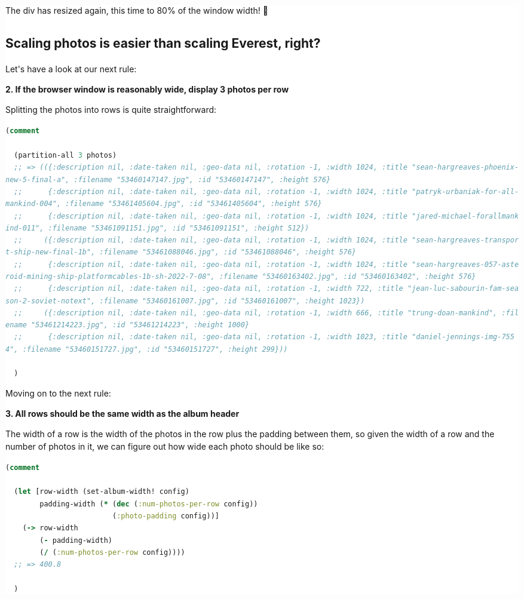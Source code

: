 The div has resized again, this time to 80% of the window width! 🎉

## Scaling photos is easier than scaling Everest, right?

Let's have a look at our next rule:

**2. If the browser window is reasonably wide, display 3 photos per row**

Splitting the photos into rows is quite straightforward:

``` clojure
(comment

  (partition-all 3 photos)
  ;; => (({:description nil, :date-taken nil, :geo-data nil, :rotation -1, :width 1024, :title "sean-hargreaves-phoenix-new-5-final-a", :filename "53460147147.jpg", :id "53460147147", :height 576}
  ;;      {:description nil, :date-taken nil, :geo-data nil, :rotation -1, :width 1024, :title "patryk-urbaniak-for-all-mankind-004", :filename "53461405604.jpg", :id "53461405604", :height 576}
  ;;      {:description nil, :date-taken nil, :geo-data nil, :rotation -1, :width 1024, :title "jared-michael-forallmankind-011", :filename "53461091151.jpg", :id "53461091151", :height 512})
  ;;     ({:description nil, :date-taken nil, :geo-data nil, :rotation -1, :width 1024, :title "sean-hargreaves-transport-ship-new-final-1b", :filename "53461088046.jpg", :id "53461088046", :height 576}
  ;;      {:description nil, :date-taken nil, :geo-data nil, :rotation -1, :width 1024, :title "sean-hargreaves-057-asteroid-mining-ship-platformcables-1b-sh-2022-7-08", :filename "53460163402.jpg", :id "53460163402", :height 576}
  ;;      {:description nil, :date-taken nil, :geo-data nil, :rotation -1, :width 722, :title "jean-luc-sabourin-fam-season-2-soviet-notext", :filename "53460161007.jpg", :id "53460161007", :height 1023})
  ;;     ({:description nil, :date-taken nil, :geo-data nil, :rotation -1, :width 666, :title "trung-doan-mankind", :filename "53461214223.jpg", :id "53461214223", :height 1000}
  ;;      {:description nil, :date-taken nil, :geo-data nil, :rotation -1, :width 1023, :title "daniel-jennings-img-7554", :filename "53460151727.jpg", :id "53460151727", :height 299}))

  )
```

Moving on to the next rule:

**3. All rows should be the same width as the album header**

The width of a row is the width of the photos in the row plus the padding
between them, so given the width of a row and the number of photos in it, we can
figure out how wide each photo should be like so:

``` clojure
(comment

  (let [row-width (set-album-width! config)
        padding-width (* (dec (:num-photos-per-row config))
                         (:photo-padding config))]
    (-> row-width
        (- padding-width)
        (/ (:num-photos-per-row config))))
  ;; => 400.8

  )
```
